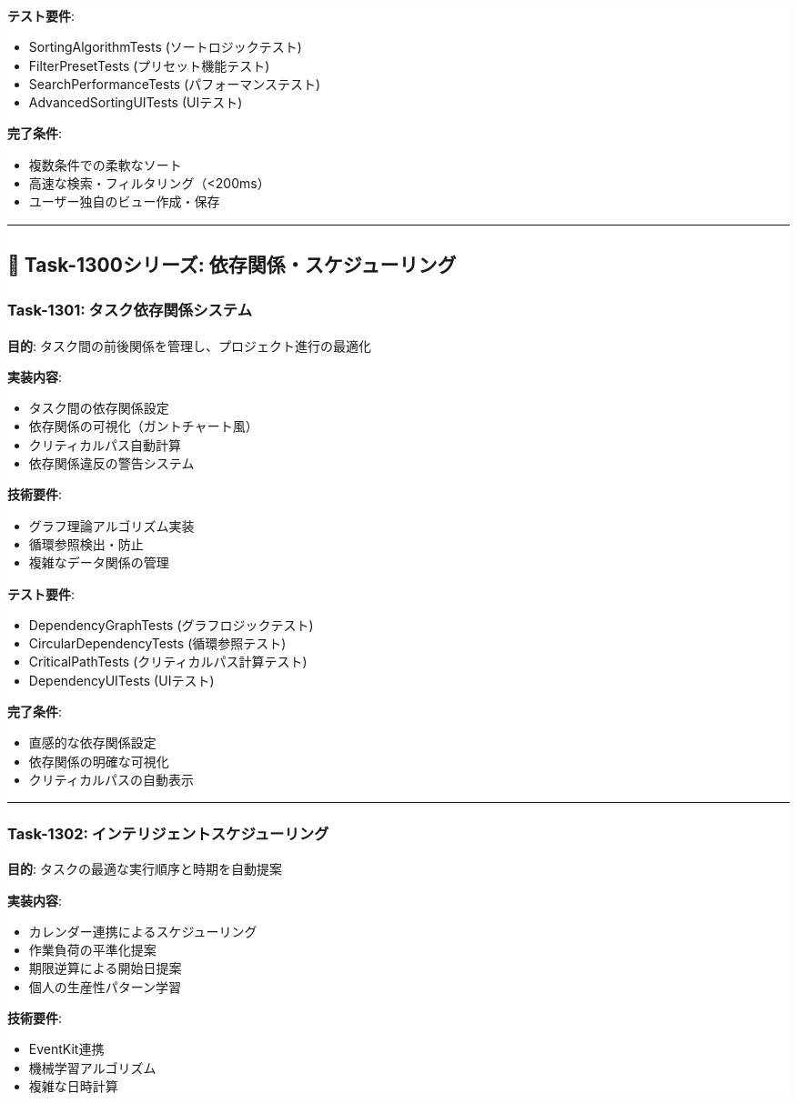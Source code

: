 **テスト要件**:
- SortingAlgorithmTests (ソートロジックテスト)
- FilterPresetTests (プリセット機能テスト)
- SearchPerformanceTests (パフォーマンステスト)
- AdvancedSortingUITests (UIテスト)

**完了条件**:
- 複数条件での柔軟なソート
- 高速な検索・フィルタリング（<200ms）
- ユーザー独自のビュー作成・保存

---

## 🔗 **Task-1300シリーズ: 依存関係・スケジューリング**

### **Task-1301: タスク依存関係システム**
**目的**: タスク間の前後関係を管理し、プロジェクト進行の最適化

**実装内容**:
- タスク間の依存関係設定
- 依存関係の可視化（ガントチャート風）
- クリティカルパス自動計算
- 依存関係違反の警告システム

**技術要件**:
- グラフ理論アルゴリズム実装
- 循環参照検出・防止
- 複雑なデータ関係の管理

**テスト要件**:
- DependencyGraphTests (グラフロジックテスト)
- CircularDependencyTests (循環参照テスト)
- CriticalPathTests (クリティカルパス計算テスト)
- DependencyUITests (UIテスト)

**完了条件**:
- 直感的な依存関係設定
- 依存関係の明確な可視化
- クリティカルパスの自動表示

---

### **Task-1302: インテリジェントスケジューリング**
**目的**: タスクの最適な実行順序と時期を自動提案

**実装内容**:
- カレンダー連携によるスケジューリング
- 作業負荷の平準化提案
- 期限逆算による開始日提案
- 個人の生産性パターン学習

**技術要件**:
- EventKit連携
- 機械学習アルゴリズム
- 複雑な日時計算
